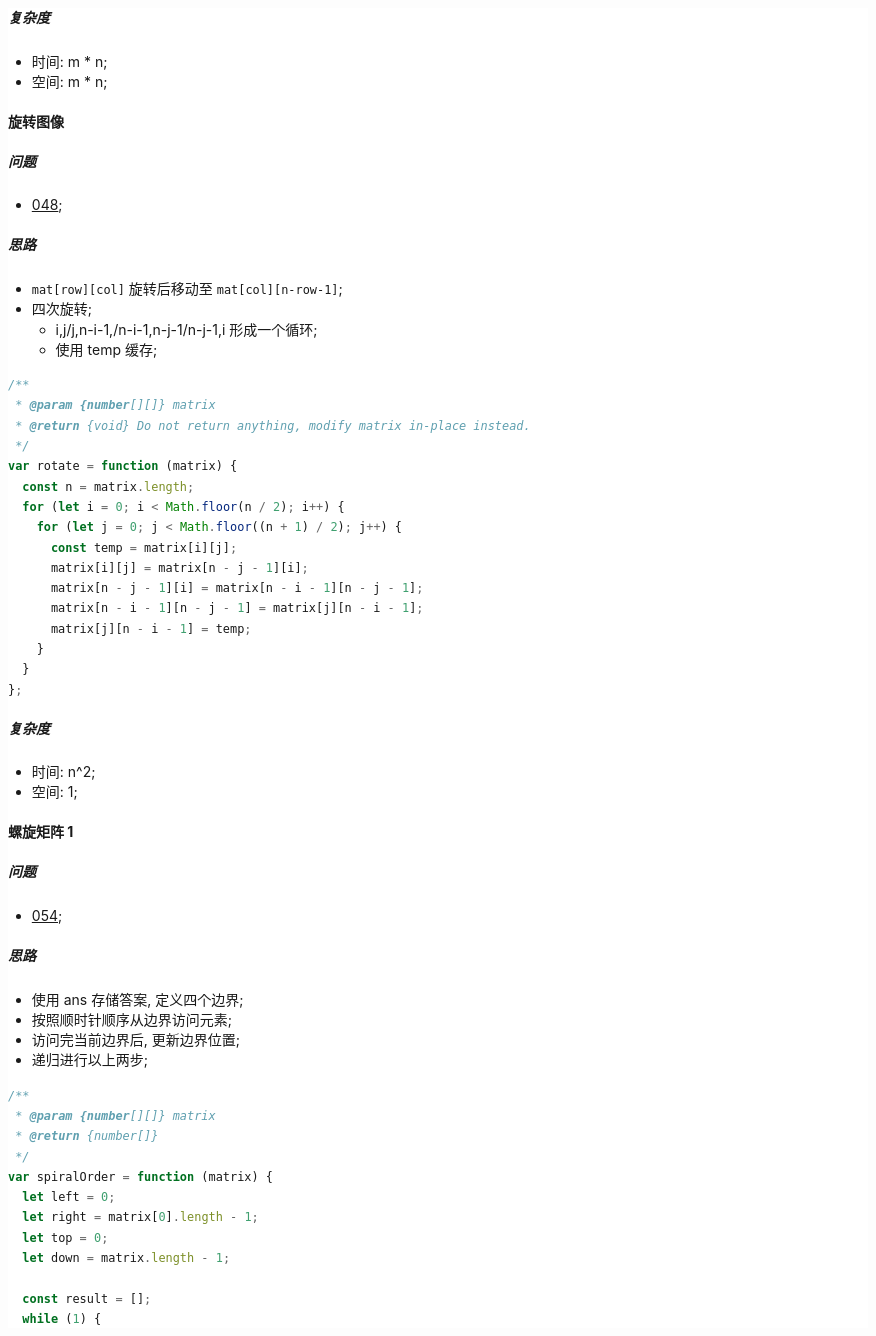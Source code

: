 ##### 复杂度

- 时间: m \* n;
- 空间: m \* n;

#### 旋转图像

##### 问题

- [048](https://leetcode.cn/problems/rotate-image/);

##### 思路

- `mat[row][col]` 旋转后移动至 `mat[col][n-row-1]`;
- 四次旋转;
  - i,j/j,n-i-1,/n-i-1,n-j-1/n-j-1,i 形成一个循环;
  - 使用 temp 缓存;

```typescript
/**
 * @param {number[][]} matrix
 * @return {void} Do not return anything, modify matrix in-place instead.
 */
var rotate = function (matrix) {
  const n = matrix.length;
  for (let i = 0; i < Math.floor(n / 2); i++) {
    for (let j = 0; j < Math.floor((n + 1) / 2); j++) {
      const temp = matrix[i][j];
      matrix[i][j] = matrix[n - j - 1][i];
      matrix[n - j - 1][i] = matrix[n - i - 1][n - j - 1];
      matrix[n - i - 1][n - j - 1] = matrix[j][n - i - 1];
      matrix[j][n - i - 1] = temp;
    }
  }
};
```

##### 复杂度

- 时间: n^2;
- 空间: 1;

#### 螺旋矩阵 1

##### 问题

- [054](https://leetcode.cn/problems/spiral-matrix/);

##### 思路

- 使用 ans 存储答案, 定义四个边界;
- 按照顺时针顺序从边界访问元素;
- 访问完当前边界后, 更新边界位置;
- 递归进行以上两步;

```typescript
/**
 * @param {number[][]} matrix
 * @return {number[]}
 */
var spiralOrder = function (matrix) {
  let left = 0;
  let right = matrix[0].length - 1;
  let top = 0;
  let down = matrix.length - 1;

  const result = [];
  while (1) {
```